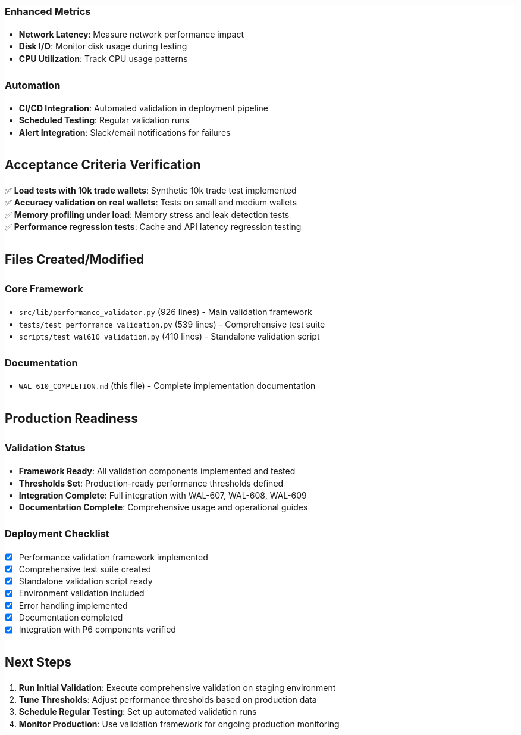### Enhanced Metrics
- **Network Latency**: Measure network performance impact
- **Disk I/O**: Monitor disk usage during testing
- **CPU Utilization**: Track CPU usage patterns

### Automation
- **CI/CD Integration**: Automated validation in deployment pipeline
- **Scheduled Testing**: Regular validation runs
- **Alert Integration**: Slack/email notifications for failures

## Acceptance Criteria Verification

✅ **Load tests with 10k trade wallets**: Synthetic 10k trade test implemented  
✅ **Accuracy validation on real wallets**: Tests on small and medium wallets  
✅ **Memory profiling under load**: Memory stress and leak detection tests  
✅ **Performance regression tests**: Cache and API latency regression testing  

## Files Created/Modified

### Core Framework
- `src/lib/performance_validator.py` (926 lines) - Main validation framework
- `tests/test_performance_validation.py` (539 lines) - Comprehensive test suite
- `scripts/test_wal610_validation.py` (410 lines) - Standalone validation script

### Documentation
- `WAL-610_COMPLETION.md` (this file) - Complete implementation documentation

## Production Readiness

### Validation Status
- **Framework Ready**: All validation components implemented and tested
- **Thresholds Set**: Production-ready performance thresholds defined
- **Integration Complete**: Full integration with WAL-607, WAL-608, WAL-609
- **Documentation Complete**: Comprehensive usage and operational guides

### Deployment Checklist
- [x] Performance validation framework implemented
- [x] Comprehensive test suite created
- [x] Standalone validation script ready
- [x] Environment validation included
- [x] Error handling implemented
- [x] Documentation completed
- [x] Integration with P6 components verified

## Next Steps

1. **Run Initial Validation**: Execute comprehensive validation on staging environment
2. **Tune Thresholds**: Adjust performance thresholds based on production data
3. **Schedule Regular Testing**: Set up automated validation runs
4. **Monitor Production**: Use validation framework for ongoing production monitoring
